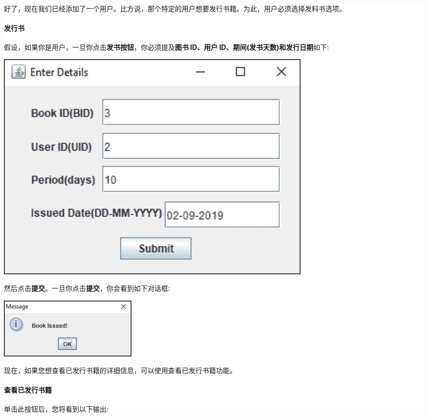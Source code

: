 好了，现在我们已经添加了一个用户。比方说，那个特定的用户想要发行书籍。为此，用户必须选择发料书选项。

#### **发行书**

假设，如果你是用户，一旦你点击**发书按钮**，你必须提及**图书 ID、用户 ID、期间(发书天数)**和**发行日期**如下:

![Issue Books - Library Management System Project in Java - Edureka](img/4fb9bbe63289b3d5a7c4b73f5a9c7705.png)

然后点击**提交**。一旦你点击**提交**，你会看到如下对话框:

![Books Issued - Library Management System Project in Java - Edureka](img/a141d0112f699b0d24502cd401c3cc6a.png)

现在，如果您想查看已发行书籍的详细信息，可以使用查看已发行书籍功能。

#### **查看已发行书籍**

单击此按钮后，您将看到以下输出:
